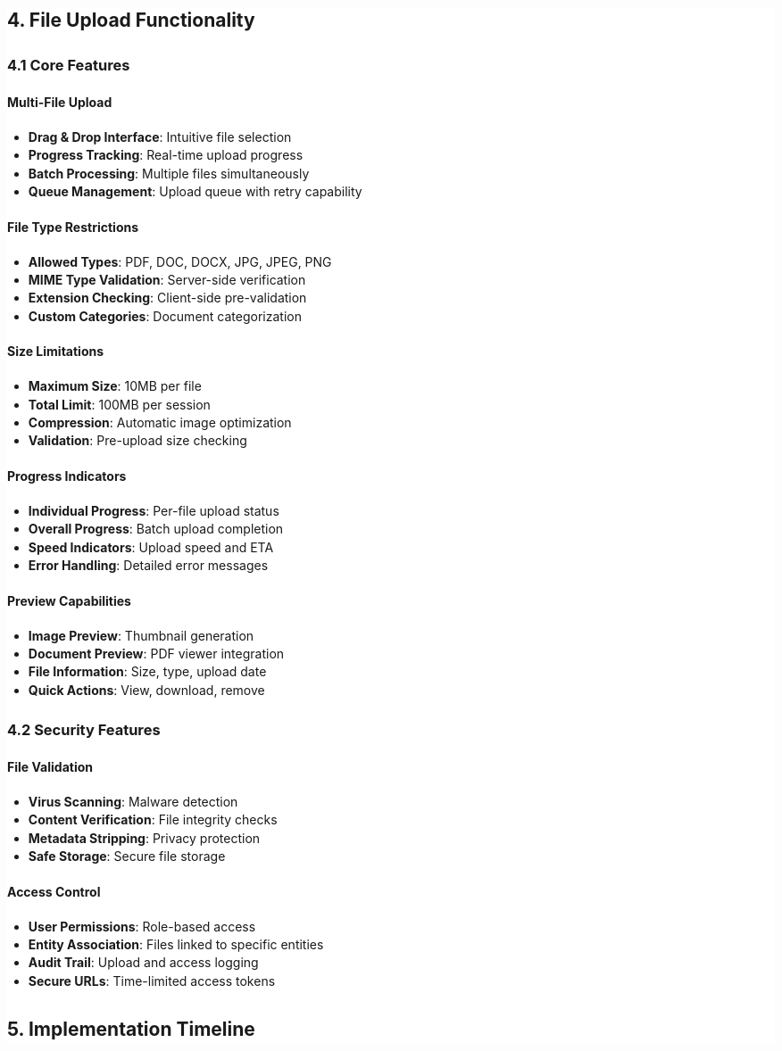 ## 4. File Upload Functionality

### 4.1 Core Features

#### Multi-File Upload
- **Drag & Drop Interface**: Intuitive file selection
- **Progress Tracking**: Real-time upload progress
- **Batch Processing**: Multiple files simultaneously
- **Queue Management**: Upload queue with retry capability

#### File Type Restrictions
- **Allowed Types**: PDF, DOC, DOCX, JPG, JPEG, PNG
- **MIME Type Validation**: Server-side verification
- **Extension Checking**: Client-side pre-validation
- **Custom Categories**: Document categorization

#### Size Limitations
- **Maximum Size**: 10MB per file
- **Total Limit**: 100MB per session
- **Compression**: Automatic image optimization
- **Validation**: Pre-upload size checking

#### Progress Indicators
- **Individual Progress**: Per-file upload status
- **Overall Progress**: Batch upload completion
- **Speed Indicators**: Upload speed and ETA
- **Error Handling**: Detailed error messages

#### Preview Capabilities
- **Image Preview**: Thumbnail generation
- **Document Preview**: PDF viewer integration
- **File Information**: Size, type, upload date
- **Quick Actions**: View, download, remove

### 4.2 Security Features

#### File Validation
- **Virus Scanning**: Malware detection
- **Content Verification**: File integrity checks
- **Metadata Stripping**: Privacy protection
- **Safe Storage**: Secure file storage

#### Access Control
- **User Permissions**: Role-based access
- **Entity Association**: Files linked to specific entities
- **Audit Trail**: Upload and access logging
- **Secure URLs**: Time-limited access tokens

## 5. Implementation Timeline
